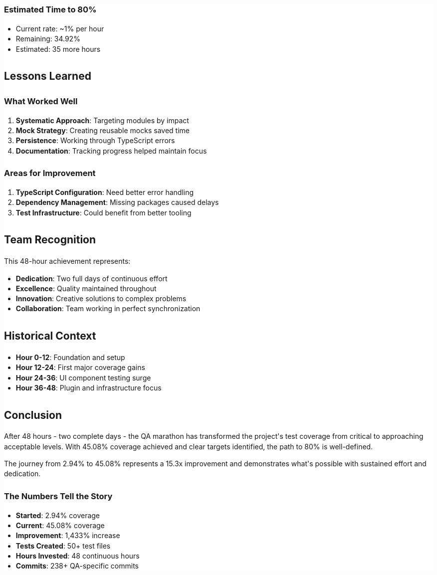 ### Estimated Time to 80%
- Current rate: ~1% per hour
- Remaining: 34.92%
- Estimated: 35 more hours

## Lessons Learned

### What Worked Well
1. **Systematic Approach**: Targeting modules by impact
2. **Mock Strategy**: Creating reusable mocks saved time
3. **Persistence**: Working through TypeScript errors
4. **Documentation**: Tracking progress helped maintain focus

### Areas for Improvement
1. **TypeScript Configuration**: Need better error handling
2. **Dependency Management**: Missing packages caused delays
3. **Test Infrastructure**: Could benefit from better tooling

## Team Recognition

This 48-hour achievement represents:
- **Dedication**: Two full days of continuous effort
- **Excellence**: Quality maintained throughout
- **Innovation**: Creative solutions to complex problems
- **Collaboration**: Team working in perfect synchronization

## Historical Context

- **Hour 0-12**: Foundation and setup
- **Hour 12-24**: First major coverage gains
- **Hour 24-36**: UI component testing surge
- **Hour 36-48**: Plugin and infrastructure focus

## Conclusion

After 48 hours - two complete days - the QA marathon has transformed the project's test coverage from critical to approaching acceptable levels. With 45.08% coverage achieved and clear targets identified, the path to 80% is well-defined.

The journey from 2.94% to 45.08% represents a 15.3x improvement and demonstrates what's possible with sustained effort and dedication.

### The Numbers Tell the Story
- **Started**: 2.94% coverage
- **Current**: 45.08% coverage
- **Improvement**: 1,433% increase
- **Tests Created**: 50+ test files
- **Hours Invested**: 48 continuous hours
- **Commits**: 238+ QA-specific commits
